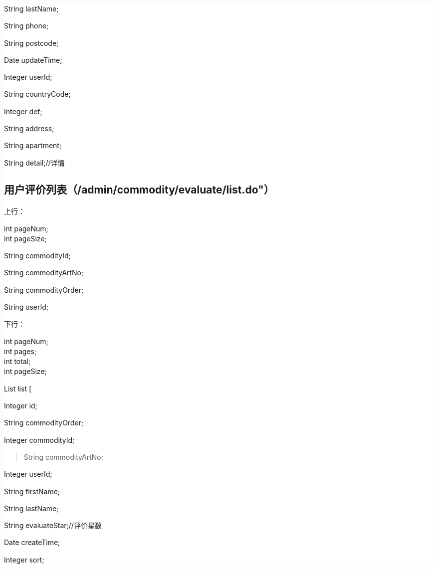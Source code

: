 String lastName;

String phone;

String postcode;

Date updateTime;

Integer userId;

String countryCode;

Integer def;

String address;

String apartment;

String detail;//详情

## 用户评价列表（/admin/commodity/evaluate/list.do\"）

上行：

int pageNum;\
int pageSize;

String commodityId;

String commodityArtNo;

String commodityOrder;

String userId;

下行：

int pageNum;\
int pages;\
int total;\
int pageSize;

List list \[

Integer id;

String commodityOrder;

Integer commodityId;

> String commodityArtNo;

Integer userId;

String firstName;

String lastName;

String evaluateStar;//评价星数

Date createTime;

Integer sort;
